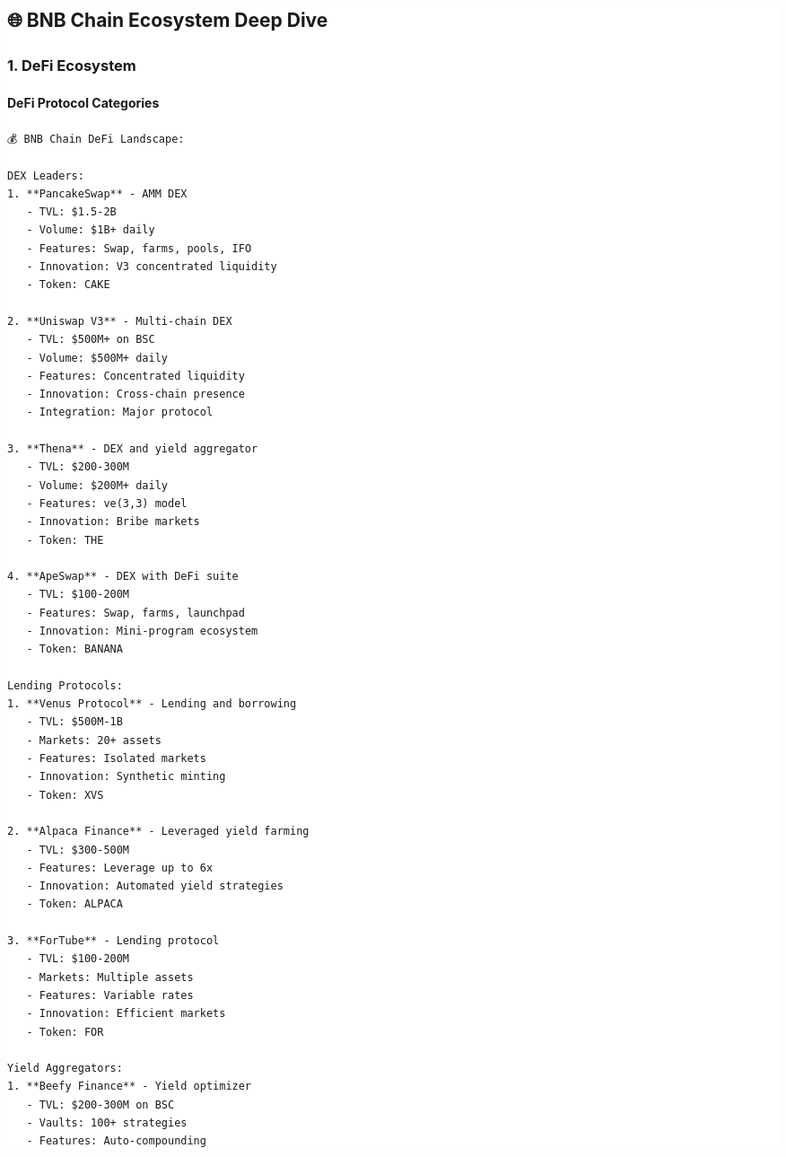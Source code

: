 ## 🌐 BNB Chain Ecosystem Deep Dive

### **1. DeFi Ecosystem**

#### **DeFi Protocol Categories**
```
💰 BNB Chain DeFi Landscape:

DEX Leaders:
1. **PancakeSwap** - AMM DEX
   - TVL: $1.5-2B
   - Volume: $1B+ daily
   - Features: Swap, farms, pools, IFO
   - Innovation: V3 concentrated liquidity
   - Token: CAKE

2. **Uniswap V3** - Multi-chain DEX
   - TVL: $500M+ on BSC
   - Volume: $500M+ daily
   - Features: Concentrated liquidity
   - Innovation: Cross-chain presence
   - Integration: Major protocol

3. **Thena** - DEX and yield aggregator
   - TVL: $200-300M
   - Volume: $200M+ daily
   - Features: ve(3,3) model
   - Innovation: Bribe markets
   - Token: THE

4. **ApeSwap** - DEX with DeFi suite
   - TVL: $100-200M
   - Features: Swap, farms, launchpad
   - Innovation: Mini-program ecosystem
   - Token: BANANA

Lending Protocols:
1. **Venus Protocol** - Lending and borrowing
   - TVL: $500M-1B
   - Markets: 20+ assets
   - Features: Isolated markets
   - Innovation: Synthetic minting
   - Token: XVS

2. **Alpaca Finance** - Leveraged yield farming
   - TVL: $300-500M
   - Features: Leverage up to 6x
   - Innovation: Automated yield strategies
   - Token: ALPACA

3. **ForTube** - Lending protocol
   - TVL: $100-200M
   - Markets: Multiple assets
   - Features: Variable rates
   - Innovation: Efficient markets
   - Token: FOR

Yield Aggregators:
1. **Beefy Finance** - Yield optimizer
   - TVL: $200-300M on BSC
   - Vaults: 100+ strategies
   - Features: Auto-compounding
```